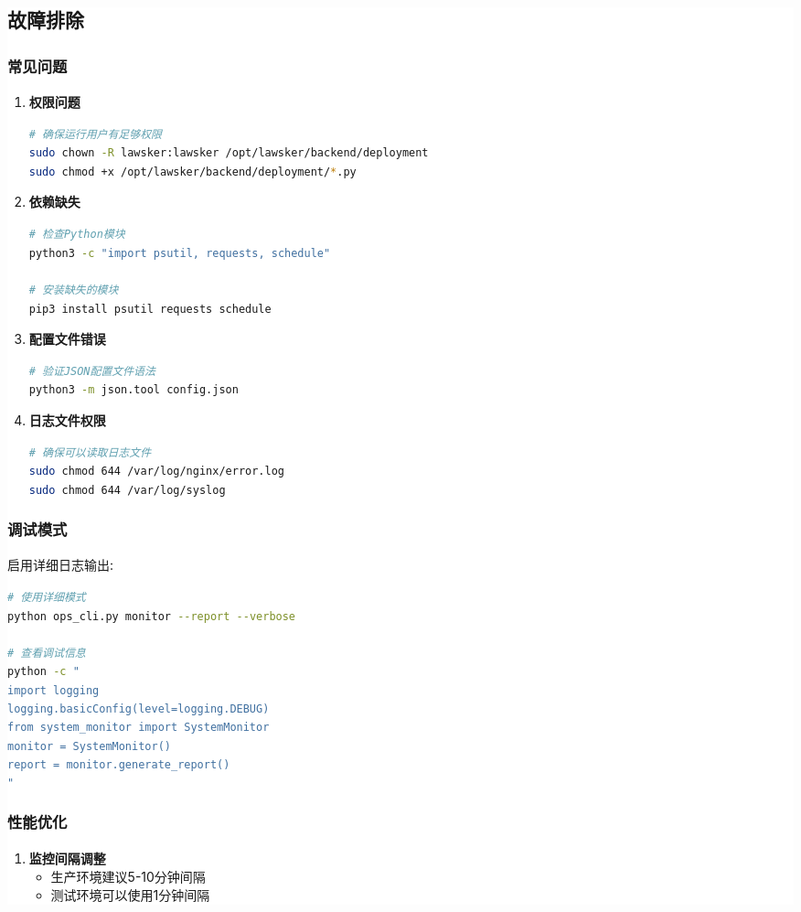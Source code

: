 ## 故障排除

### 常见问题

1. **权限问题**
   ```bash
   # 确保运行用户有足够权限
   sudo chown -R lawsker:lawsker /opt/lawsker/backend/deployment
   sudo chmod +x /opt/lawsker/backend/deployment/*.py
   ```

2. **依赖缺失**
   ```bash
   # 检查Python模块
   python3 -c "import psutil, requests, schedule"
   
   # 安装缺失的模块
   pip3 install psutil requests schedule
   ```

3. **配置文件错误**
   ```bash
   # 验证JSON配置文件语法
   python3 -m json.tool config.json
   ```

4. **日志文件权限**
   ```bash
   # 确保可以读取日志文件
   sudo chmod 644 /var/log/nginx/error.log
   sudo chmod 644 /var/log/syslog
   ```

### 调试模式

启用详细日志输出:
```bash
# 使用详细模式
python ops_cli.py monitor --report --verbose

# 查看调试信息
python -c "
import logging
logging.basicConfig(level=logging.DEBUG)
from system_monitor import SystemMonitor
monitor = SystemMonitor()
report = monitor.generate_report()
"
```

### 性能优化

1. **监控间隔调整**
   - 生产环境建议5-10分钟间隔
   - 测试环境可以使用1分钟间隔
